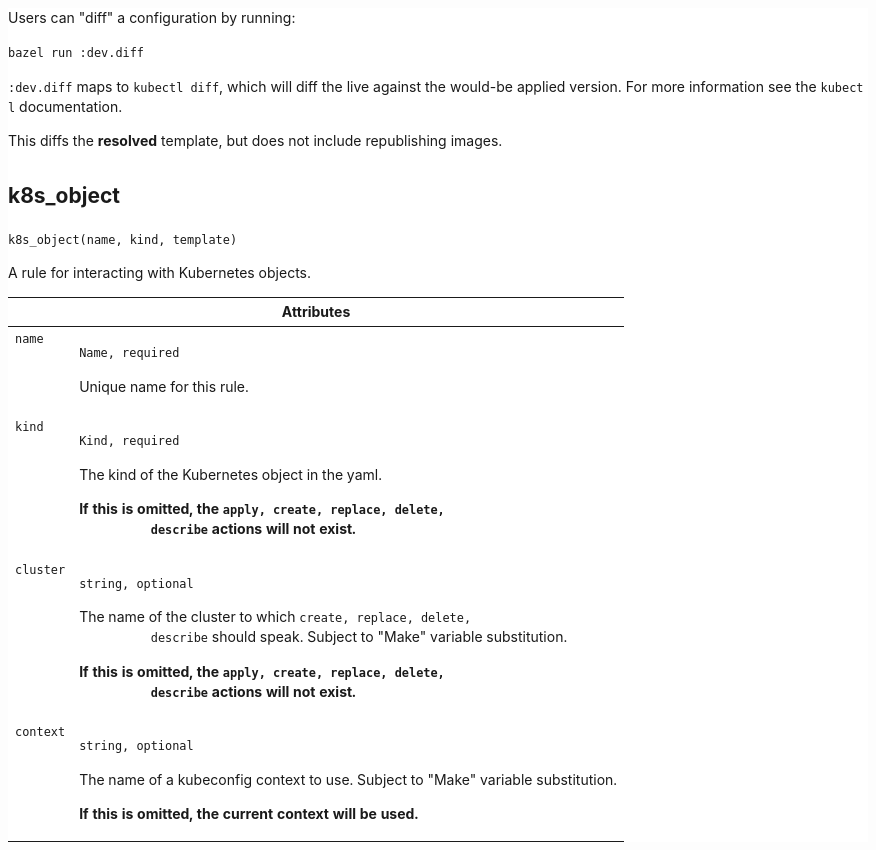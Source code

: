 Users can "diff" a configuration by running:
```shell
bazel run :dev.diff
```

`:dev.diff` maps to `kubectl diff`, which will diff the live against the would-be applied version.
For more information see the `kubectl` documentation.

This diffs the **resolved** template, but does not include republishing images.

<a name="k8s_object"></a>
## k8s_object

```python
k8s_object(name, kind, template)
```

A rule for interacting with Kubernetes objects.

<table class="table table-condensed table-bordered table-params">
  <colgroup>
    <col class="col-param" />
    <col class="param-description" />
  </colgroup>
  <thead>
    <tr>
      <th colspan="2">Attributes</th>
    </tr>
  </thead>
  <tbody>
    <tr>
      <td><code>name</code></td>
      <td>
        <p><code>Name, required</code></p>
        <p>Unique name for this rule.</p>
      </td>
    </tr>
    <tr>
      <td><code>kind</code></td>
      <td>
        <p><code>Kind, required</code></p>
        <p>The kind of the Kubernetes object in the yaml.</p>
        <p><b>If this is omitted, the <code>apply, create, replace, delete,
          describe</code> actions will not exist.</b></p>
      </td>
    </tr>
    <tr>
      <td><code>cluster</code></td>
      <td>
        <p><code>string, optional</code></p>
        <p>The name of the cluster to which <code>create, replace, delete,
          describe</code> should speak. Subject to "Make" variable substitution.</p>
        <p><b>If this is omitted, the <code>apply, create, replace, delete,
          describe</code> actions will not exist.</b></p>
      </td>
    </tr>
    <tr>
      <td><code>context</code></td>
      <td>
        <p><code>string, optional</code></p>
        <p>The name of a kubeconfig context to use. Subject to "Make" variable
          substitution.</p>
        <p><b>If this is omitted, the current context will be used.</b></p>
      </td>
    </tr>
    <tr>